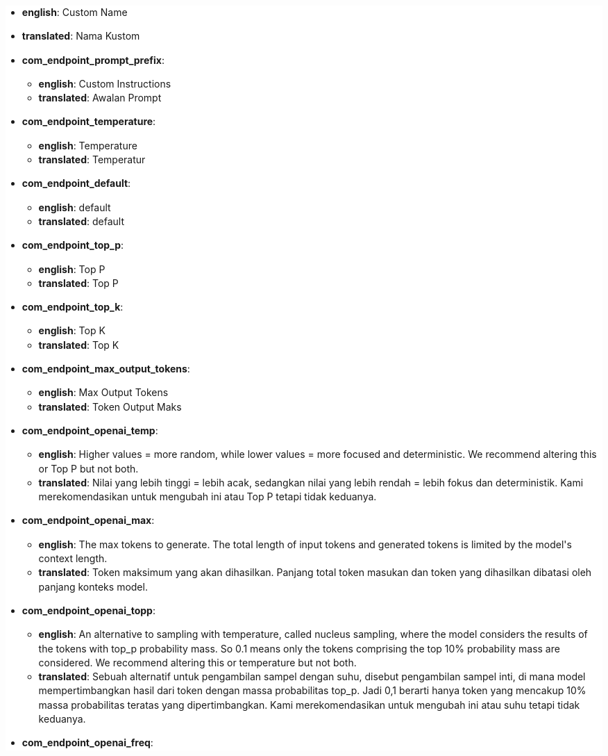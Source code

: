   - **english**: Custom Name
  - **translated**: Nama Kustom

- **com_endpoint_prompt_prefix**:

  - **english**: Custom Instructions
  - **translated**: Awalan Prompt

- **com_endpoint_temperature**:

  - **english**: Temperature
  - **translated**: Temperatur

- **com_endpoint_default**:

  - **english**: default
  - **translated**: default

- **com_endpoint_top_p**:

  - **english**: Top P
  - **translated**: Top P

- **com_endpoint_top_k**:

  - **english**: Top K
  - **translated**: Top K

- **com_endpoint_max_output_tokens**:

  - **english**: Max Output Tokens
  - **translated**: Token Output Maks

- **com_endpoint_openai_temp**:

  - **english**: Higher values = more random, while lower values = more focused and deterministic. We recommend altering this or Top P but not both.
  - **translated**: Nilai yang lebih tinggi = lebih acak, sedangkan nilai yang lebih rendah = lebih fokus dan deterministik. Kami merekomendasikan untuk mengubah ini atau Top P tetapi tidak keduanya.

- **com_endpoint_openai_max**:

  - **english**: The max tokens to generate. The total length of input tokens and generated tokens is limited by the model's context length.
  - **translated**: Token maksimum yang akan dihasilkan. Panjang total token masukan dan token yang dihasilkan dibatasi oleh panjang konteks model.

- **com_endpoint_openai_topp**:

  - **english**: An alternative to sampling with temperature, called nucleus sampling, where the model considers the results of the tokens with top_p probability mass. So 0.1 means only the tokens comprising the top 10% probability mass are considered. We recommend altering this or temperature but not both.
  - **translated**: Sebuah alternatif untuk pengambilan sampel dengan suhu, disebut pengambilan sampel inti, di mana model mempertimbangkan hasil dari token dengan massa probabilitas top_p. Jadi 0,1 berarti hanya token yang mencakup 10% massa probabilitas teratas yang dipertimbangkan. Kami merekomendasikan untuk mengubah ini atau suhu tetapi tidak keduanya.

- **com_endpoint_openai_freq**:
